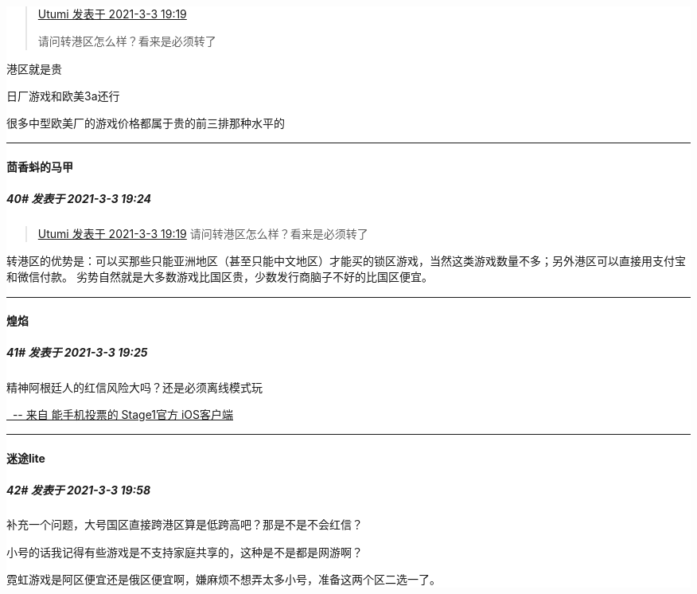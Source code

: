 

<blockquote><a href="httphttps://bbs.saraba1st.com/2b/forum.php?mod=redirect&amp;goto=findpost&amp;pid=50500909&amp;ptid=1991020" target="_blank">Utumi 发表于 2021-3-3 19:19</a>

请问转港区怎么样？看来是必须转了</blockquote>
港区就是贵

日厂游戏和欧美3a还行

很多中型欧美厂的游戏价格都属于贵的前三排那种水平的







*****

####  茴香蚪的马甲  
##### 40#       发表于 2021-3-3 19:24



<blockquote><a href="httphttps://bbs.saraba1st.com/2b/forum.php?mod=redirect&amp;goto=findpost&amp;pid=50500909&amp;ptid=1991020" target="_blank">Utumi 发表于 2021-3-3 19:19</a>
请问转港区怎么样？看来是必须转了</blockquote>
转港区的优势是：可以买那些只能亚洲地区（甚至只能中文地区）才能买的锁区游戏，当然这类游戏数量不多；另外港区可以直接用支付宝和微信付款。
劣势自然就是大多数游戏比国区贵，少数发行商脑子不好的比国区便宜。







*****

####  煌焰  
##### 41#       发表于 2021-3-3 19:25




精神阿根廷人的红信风险大吗？还是必须离线模式玩

[  -- 来自 能手机投票的 Stage1官方 iOS客户端](https://itunes.apple.com/fi/app/saraba1st/id1221237470?mt=8)







*****

####  迷途lite  
##### 42#       发表于 2021-3-3 19:58




补充一个问题，大号国区直接跨港区算是低跨高吧？那是不是不会红信？

小号的话我记得有些游戏是不支持家庭共享的，这种是不是都是网游啊？

霓虹游戏是阿区便宜还是俄区便宜啊，嫌麻烦不想弄太多小号，准备这两个区二选一了。
